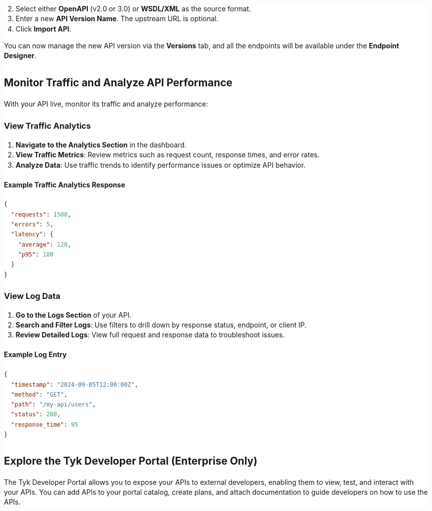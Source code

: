 2. Select either **OpenAPI** (v2.0 or 3.0) or **WSDL/XML** as the source format.
3. Enter a new **API Version Name**. The upstream URL is optional.
4. Click **Import API**.

You can now manage the new API version via the **Versions** tab, and all the endpoints will be available under the **Endpoint Designer**.


## Monitor Traffic and Analyze API Performance

With your API live, monitor its traffic and analyze performance:

### View Traffic Analytics

1. **Navigate to the Analytics Section** in the dashboard.
2. **View Traffic Metrics**: Review metrics such as request count, response times, and error rates.
3. **Analyze Data**: Use traffic trends to identify performance issues or optimize API behavior.

#### Example Traffic Analytics Response

```json
{
  "requests": 1500,
  "errors": 5,
  "latency": {
    "average": 120,
    "p95": 180
  }
}
```

### View Log Data

1. **Go to the Logs Section** of your API.
2. **Search and Filter Logs**: Use filters to drill down by response status, endpoint, or client IP.
3. **Review Detailed Logs**: View full request and response data to troubleshoot issues.

#### Example Log Entry

```json
{
  "timestamp": "2024-09-05T12:00:00Z",
  "method": "GET",
  "path": "/my-api/users",
  "status": 200,
  "response_time": 95
}
```


## Explore the Tyk Developer Portal (Enterprise Only)

The Tyk Developer Portal allows you to expose your APIs to external developers, enabling them to view, test, and interact with your APIs. You can add APIs to your portal catalog, create plans, and attach documentation to guide developers on how to use the APIs.
